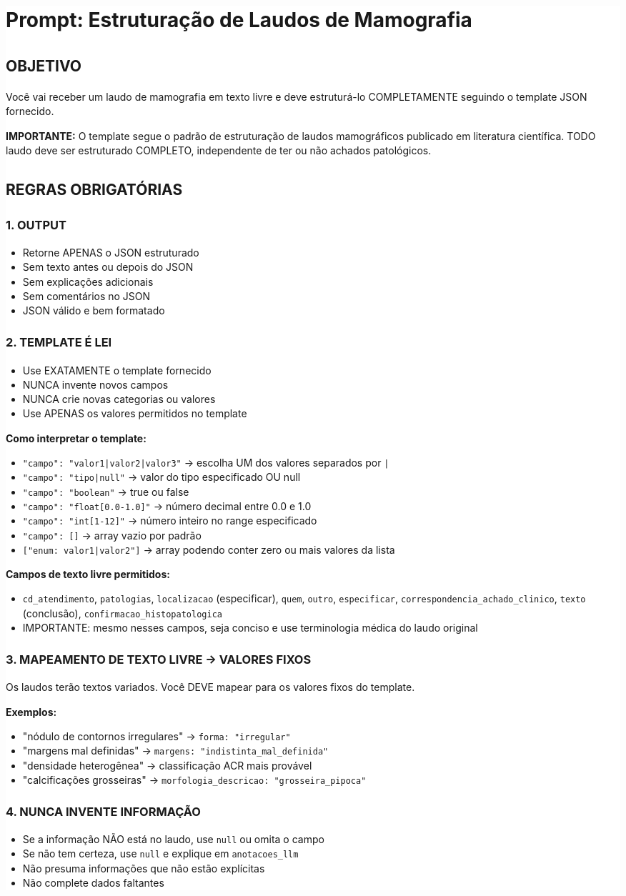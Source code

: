 # Prompt: Estruturação de Laudos de Mamografia

## OBJETIVO

Você vai receber um laudo de mamografia em texto livre e deve estruturá-lo COMPLETAMENTE seguindo o template JSON fornecido.

**IMPORTANTE:** O template segue o padrão de estruturação de laudos mamográficos publicado em literatura científica. TODO laudo deve ser estruturado COMPLETO, independente de ter ou não achados patológicos.

## REGRAS OBRIGATÓRIAS

### 1. OUTPUT
- Retorne APENAS o JSON estruturado
- Sem texto antes ou depois do JSON
- Sem explicações adicionais
- Sem comentários no JSON
- JSON válido e bem formatado

### 2. TEMPLATE É LEI
- Use EXATAMENTE o template fornecido
- NUNCA invente novos campos
- NUNCA crie novas categorias ou valores
- Use APENAS os valores permitidos no template

**Como interpretar o template:**
- `"campo": "valor1|valor2|valor3"` → escolha UM dos valores separados por `|`
- `"campo": "tipo|null"` → valor do tipo especificado OU null
- `"campo": "boolean"` → true ou false
- `"campo": "float[0.0-1.0]"` → número decimal entre 0.0 e 1.0
- `"campo": "int[1-12]"` → número inteiro no range especificado
- `"campo": []` → array vazio por padrão
- `["enum: valor1|valor2"]` → array podendo conter zero ou mais valores da lista

**Campos de texto livre permitidos:**
- `cd_atendimento`, `patologias`, `localizacao` (especificar), `quem`, `outro`, `especificar`, `correspondencia_achado_clinico`, `texto` (conclusão), `confirmacao_histopatologica`
- IMPORTANTE: mesmo nesses campos, seja conciso e use terminologia médica do laudo original

### 3. MAPEAMENTO DE TEXTO LIVRE → VALORES FIXOS
Os laudos terão textos variados. Você DEVE mapear para os valores fixos do template.

**Exemplos:**
- "nódulo de contornos irregulares" → `forma: "irregular"`
- "margens mal definidas" → `margens: "indistinta_mal_definida"`
- "densidade heterogênea" → classificação ACR mais provável
- "calcificações grosseiras" → `morfologia_descricao: "grosseira_pipoca"`

### 4. NUNCA INVENTE INFORMAÇÃO
- Se a informação NÃO está no laudo, use `null` ou omita o campo
- Se não tem certeza, use `null` e explique em `anotacoes_llm`
- Não presuma informações que não estão explícitas
- Não complete dados faltantes
